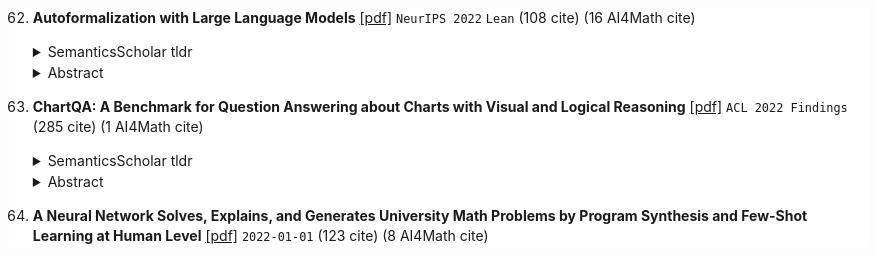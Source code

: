 62. **Autoformalization with Large Language Models** [[pdf]](https://arxiv.org/abs/2205.12615) `NeurIPS 2022` `Lean` (108 cite) (16 AI4Math cite) 


     <details>
          <summary>SemanticsScholar tldr</summary>
          It is shown large language models provide new prospects towards the long-term goal of autoformalization, and the surprising observation that LLMs can correctly translate a significant portion of mathematical competition problems perfectly to formal specifications in Isabelle/HOL.
     </details>


     <details>
          <summary>Abstract</summary>
          Autoformalization is the process of automatically translating from natural language mathematics to formal specifications and proofs. A successful autoformalization system could advance the fields of formal verification, program synthesis, and artificial intelligence.While the long-term goal of autoformalization seemed elusive for a long time, we show large language models provide new prospects towards this goal. We make the surprising observation that LLMs can correctly translate a significant portion ($25.3\%$) of mathematical competition problems perfectly to formal specifications in Isabelle/HOL. We demonstrate the usefulness of this process by improving a previously introduced neural theorem prover via training on these autoformalized theorems. Our methodology results in a new state-of-the-art result on the MiniF2F theorem proving benchmark, improving the proof rate from~$29.6\%$ to~$35.2\%$.
     </details>

63. **ChartQA: A Benchmark for Question Answering about Charts with Visual and Logical Reasoning** [[pdf]](https://arxiv.org/abs/2203.10244) `ACL 2022 Findings` (285 cite) (1 AI4Math cite) 


     <details>
          <summary>SemanticsScholar tldr</summary>
          This work presents two transformer-based models that combine visual features and the data table of the chart in a unified way to answer questions and achieves the state-of-the-art results on the previous datasets as well as on the benchmark.
     </details>


     <details>
          <summary>Abstract</summary>
          Charts are very popular for analyzing data. When exploring charts, people often ask a variety of complex reasoning questions that involve several logical and arithmetic operations. They also commonly refer to visual features of a chart in their questions. However, most existing datasets do not focus on such complex reasoning questions as their questions are template-based and answers come from a fixed-vocabulary. In this work, we present a large-scale benchmark covering 9.6K human-written questions as well as 23.1K questions generated from human-written chart summaries. To address the unique challenges in our benchmark involving visual and logical reasoning over charts, we present two transformer-based models that combine visual features and the data table of the chart in a unified way to answer questions. While our models achieve the state-of-the-art results on the previous datasets as well as on our benchmark, the evaluation also reveals several challenges in answering complex reasoning questions.
     </details>

64. **A Neural Network Solves, Explains, and Generates University Math Problems by Program Synthesis and Few-Shot Learning at Human Level** [[pdf]](https://arxiv.org/abs/2112.15594) `2022-01-01` (123 cite) (8 AI4Math cite) 
